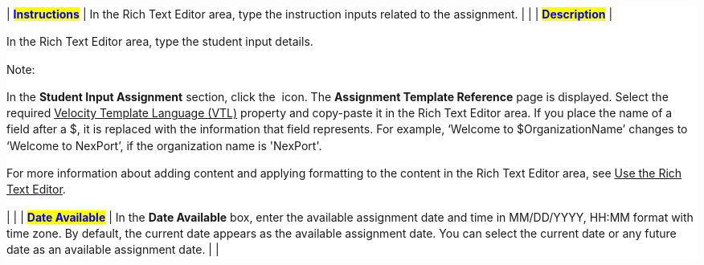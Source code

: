 | <mark style="color:blue;">**Instructions**</mark>             | In the Rich Text Editor area, type the instruction inputs related to the assignment.                                                                                                                                                                                                                                                                                                                                                                                                                                                                                                                                                                                                                                                                                                                                                                                                                                                                                                                                                                               |                                                                                                                                                                                                                                                                                                                                                                                                                                                                                                                          |
| <mark style="color:blue;">**Description**</mark>              | <p>In the Rich Text Editor area, type the student input details.</p><p>Note:</p><p>In the <strong>Student Input Assignment</strong> section, click the <img src="https://www.nexportcampus.com/Content/Guides/aweb/Content/Resources/Images/Common_Screens_Icons/Template_Properties.png" alt=""> icon. The <strong>Assignment Template Reference</strong> page is displayed. Select the required <a href="http://velocity.apache.org/engine/1.6/user-guide.html">Velocity Template Language (VTL)</a> property and copy-paste it in the Rich Text Editor area. If you place the name of a field after a $, it is replaced with the information that field represents. For example, ‘Welcome to $OrganizationName’ changes to ‘Welcome to NexPort’, if the organization name is 'NexPort'.</p><p>For more information about adding content and applying formatting to the content in the Rich Text Editor area, see <a href="https://www.nexportcampus.com/Content/Guides/aweb/Content/Get_Started/Use_the_Rich_Text_Editor.htm">Use the Rich Text Editor</a>.</p> |                                                                                                                                                                                                                                                                                                                                                                                                                                                                                                                          |
| <mark style="color:blue;">**Date Available**</mark>           | In the **Date Available** box, enter the available assignment date and time in MM/DD/YYYY, HH:MM format with time zone. By default, the current date appears as the available assignment date. You can select the current date or any future date as an available assignment date.                                                                                                                                                                                                                                                                                                                                                                                                                                                                                                                                                                                                                                                                                                                                                                                 |                                                                                                                                                                                                                                                                                                                                                                                                                                                                                                                          |